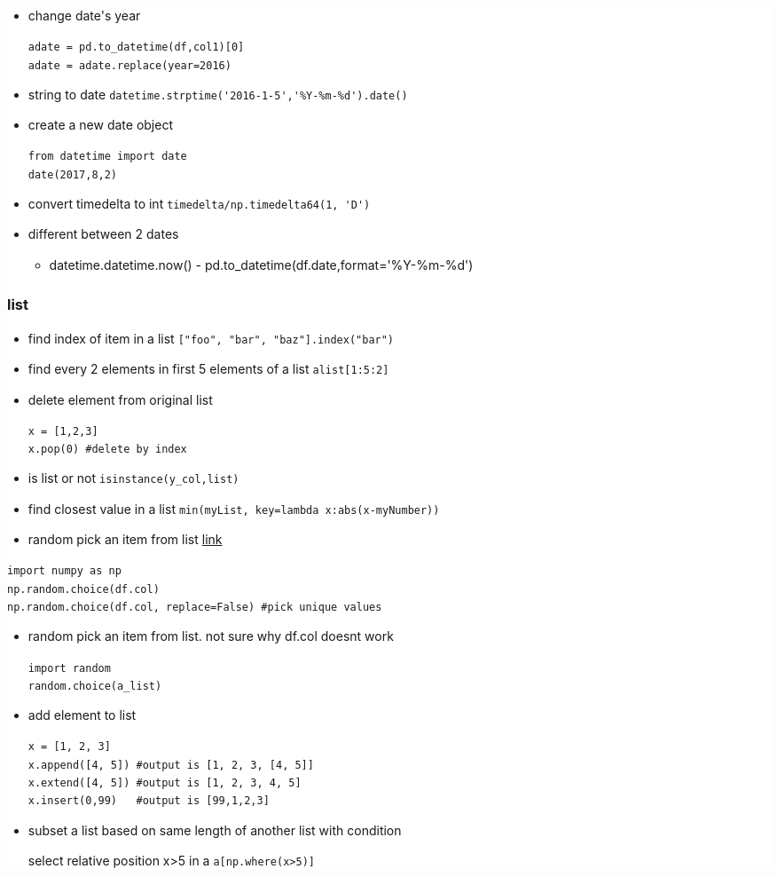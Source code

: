* change date's year
  ```
  adate = pd.to_datetime(df,col1)[0]
  adate = adate.replace(year=2016)
  ```

* string to date `datetime.strptime('2016-1-5','%Y-%m-%d').date()`

* create a new date object
  ```
  from datetime import date
  date(2017,8,2)
  ```
* convert timedelta to int
  `timedelta/np.timedelta64(1, 'D')`
* different between 2 dates
  - datetime.datetime.now() - pd.to_datetime(df.date,format='%Y-%m-%d')



### list
* find index of item in a list `["foo", "bar", "baz"].index("bar")`
* find every 2 elements in first 5 elements of a list `alist[1:5:2]`
* delete element from original list
  ```
  x = [1,2,3]
  x.pop(0) #delete by index
  ```

* is list or not `isinstance(y_col,list)`

* find closest value in a list `min(myList, key=lambda x:abs(x-myNumber))`

* random pick an item from list [link](https://docs.scipy.org/doc/numpy/reference/generated/numpy.random.choice.html)
```
import numpy as np
np.random.choice(df.col)
np.random.choice(df.col, replace=False) #pick unique values
```

* random pick an item from list. not sure why df.col doesnt work
  ```
  import random
  random.choice(a_list)
  ```
  
* add element to list
  ```
  x = [1, 2, 3]
  x.append([4, 5]) #output is [1, 2, 3, [4, 5]]
  x.extend([4, 5]) #output is [1, 2, 3, 4, 5]
  x.insert(0,99)   #output is [99,1,2,3]
  ```

* subset a list based on same length of another list with condition

  select relative position x>5 in a `a[np.where(x>5)]`
  